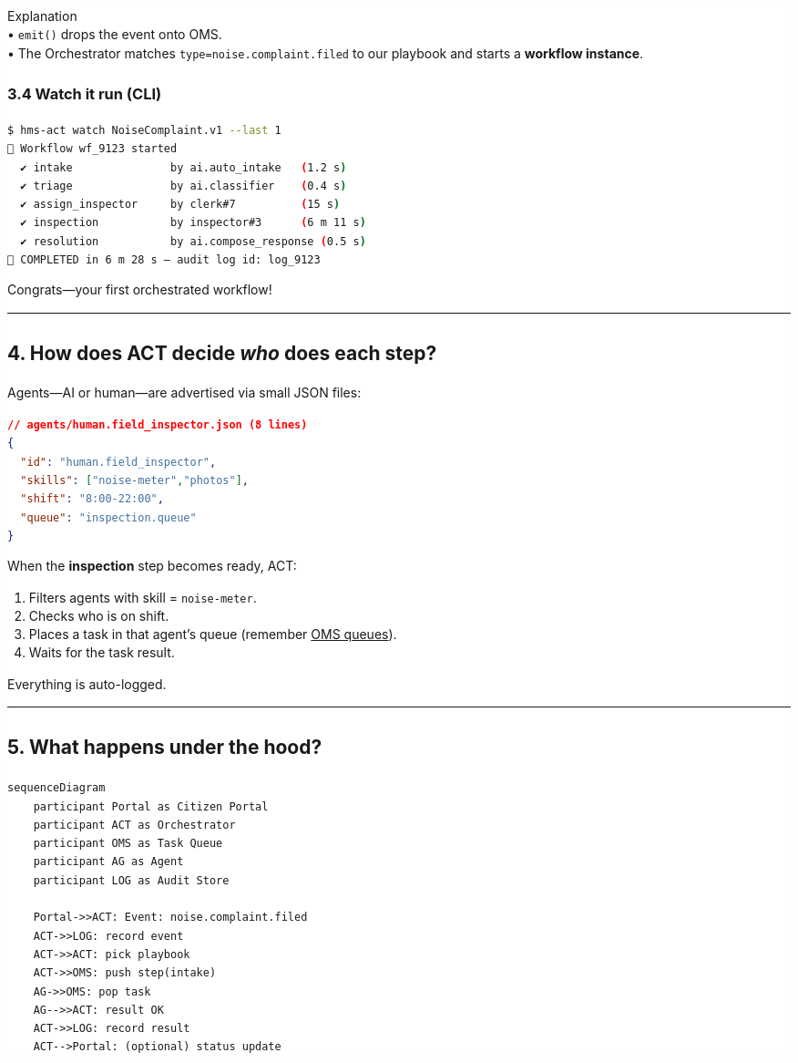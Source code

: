 Explanation  
• `emit()` drops the event onto OMS.  
• The Orchestrator matches `type=noise.complaint.filed` to our playbook and starts a **workflow instance**.

### 3.4 Watch it run (CLI)

```bash
$ hms-act watch NoiseComplaint.v1 --last 1
🛫 Workflow wf_9123 started
  ✔ intake               by ai.auto_intake   (1.2 s)
  ✔ triage               by ai.classifier    (0.4 s)
  ✔ assign_inspector     by clerk#7          (15 s)
  ✔ inspection           by inspector#3      (6 m 11 s)
  ✔ resolution           by ai.compose_response (0.5 s)
🏁 COMPLETED in 6 m 28 s – audit log id: log_9123
```

Congrats—your first orchestrated workflow!

---

## 4. How does ACT decide *who* does each step?

Agents—AI or human—are advertised via small JSON files:

```json
// agents/human.field_inspector.json (8 lines)
{
  "id": "human.field_inspector",
  "skills": ["noise-meter","photos"],
  "shift": "8:00-22:00",
  "queue": "inspection.queue"
}
```

When the **inspection** step becomes ready, ACT:

1. Filters agents with skill = `noise-meter`.  
2. Checks who is on shift.  
3. Places a task in that agent’s queue (remember [OMS queues](06_management___service_layer__hms_svc___oms___act__.md)).  
4. Waits for the task result.

Everything is auto-logged.

---

## 5. What happens under the hood?

```mermaid
sequenceDiagram
    participant Portal as Citizen Portal
    participant ACT as Orchestrator
    participant OMS as Task Queue
    participant AG as Agent
    participant LOG as Audit Store

    Portal->>ACT: Event: noise.complaint.filed
    ACT->>LOG: record event
    ACT->>ACT: pick playbook
    ACT->>OMS: push step(intake)
    AG->>OMS: pop task
    AG-->>ACT: result OK
    ACT->>LOG: record result
    ACT-->Portal: (optional) status update
```
